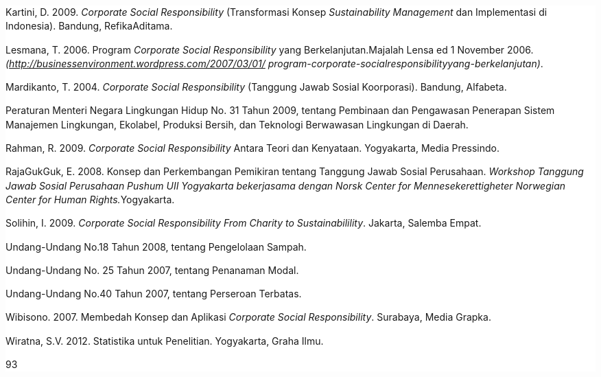<p><span class="font9">Kartini, D. 2009. </span><span class="font9" style="font-style:italic;">Corporate Social Responsibility </span><span class="font9">(Transformasi Konsep </span><span class="font9" style="font-style:italic;">Sustainability Management</span><span class="font9"> dan Implementasi di Indonesia). Bandung, RefikaAditama.</span></p>
<p><span class="font9">Lesmana, T. 2006. Program </span><span class="font9" style="font-style:italic;">Corporate Social Responsibility</span><span class="font9"> yang Berkelanjutan.Majalah Lensa ed 1 November 2006. </span><span class="font9" style="font-style:italic;">(</span><a href="http://businessenvironment.wordpress.com/2007/03/01/"><span class="font9" style="font-style:italic;">http://businessenvironment.wordpress.com/2007/03/01/</span></a><span class="font9" style="font-style:italic;"> program-corporate-socialresponsibilityyang-berkelanjutan)</span><span class="font9">.</span></p>
<p><span class="font9">Mardikanto, T. 2004. </span><span class="font9" style="font-style:italic;">Corporate Social Responsibility </span><span class="font9">(Tanggung Jawab Sosial Koorporasi). Bandung, Alfabeta.</span></p>
<p><span class="font9">Peraturan Menteri Negara Lingkungan Hidup No. 31 Tahun 2009, tentang Pembinaan dan Pengawasan Penerapan Sistem Manajemen Lingkungan, Ekolabel, Produksi Bersih, dan Teknologi Berwawasan Lingkungan di Daerah.</span></p>
<p><span class="font9">Rahman, R. 2009. </span><span class="font9" style="font-style:italic;">Corporate Social Responsibility </span><span class="font9">Antara Teori dan Kenyataan. Yogyakarta, Media Pressindo.</span></p>
<p><span class="font9">RajaGukGuk, E. 2008. Konsep dan Perkembangan Pemikiran tentang Tanggung Jawab Sosial Perusahaan. </span><span class="font9" style="font-style:italic;">Workshop Tanggung Jawab Sosial Perusahaan Pushum UII Yogyakarta bekerjasama dengan Norsk Center for Mennesekerettigheter Norwegian Center for Human Rights.</span><span class="font9">Yogyakarta.</span></p>
<p><span class="font9">Solihin, I. 2009. </span><span class="font9" style="font-style:italic;">Corporate Social Responsibility From Charity to Sustainabilility</span><span class="font9">. Jakarta, Salemba Empat.</span></p>
<p><span class="font9">Undang-Undang No.18 Tahun 2008, tentang Pengelolaan Sampah.</span></p>
<p><span class="font9">Undang-Undang No. 25 Tahun 2007, tentang Penanaman Modal.</span></p>
<p><span class="font9">Undang-Undang No.40 Tahun 2007, tentang Perseroan Terbatas.</span></p>
<p><span class="font9">Wibisono. 2007. Membedah Konsep dan Aplikasi </span><span class="font9" style="font-style:italic;">Corporate Social Responsibility</span><span class="font9">. Surabaya, Media Grapka.</span></p>
<p><span class="font9">Wiratna, S.V. 2012. Statistika untuk Penelitian. Yogyakarta, Graha Ilmu.</span></p>
<p><span class="font3">93</span></p>